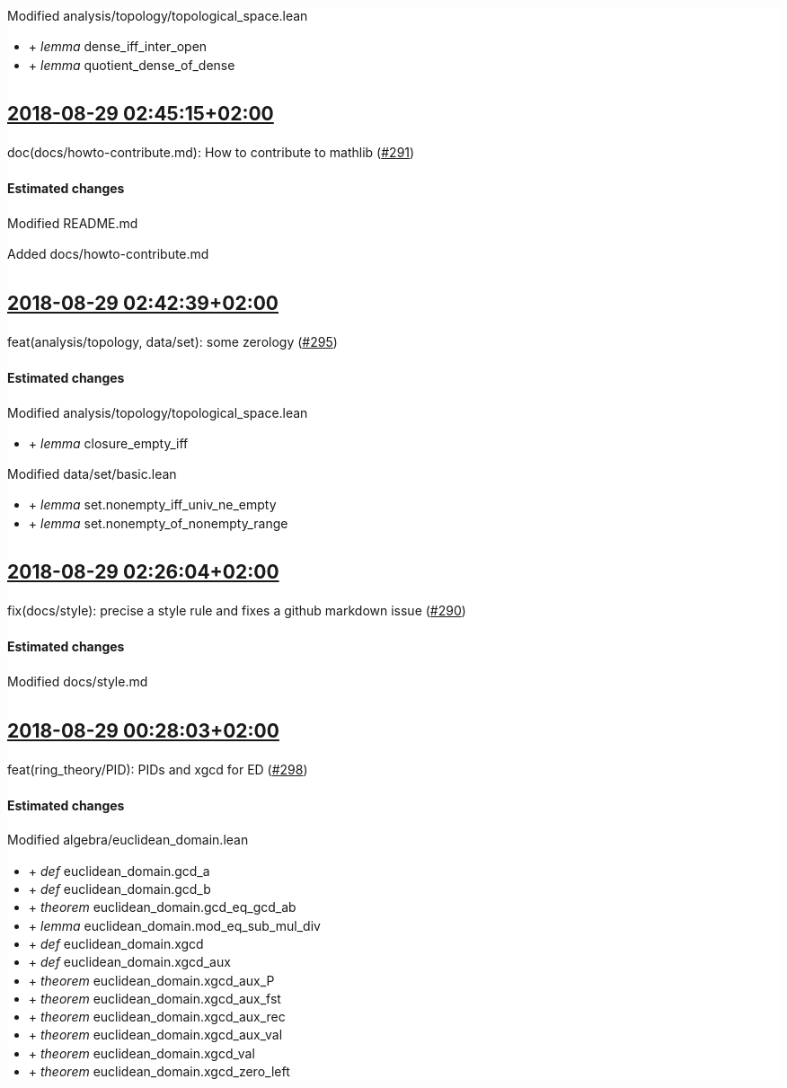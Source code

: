 Modified analysis/topology/topological_space.lean
- \+ *lemma* dense_iff_inter_open
- \+ *lemma* quotient_dense_of_dense



## [2018-08-29 02:45:15+02:00](https://github.com/leanprover-community/mathlib/commit/4eca29f)
doc(docs/howto-contribute.md): How to contribute to mathlib ([#291](https://github.com/leanprover-community/mathlib/pull/291))
#### Estimated changes
Modified README.md


Added docs/howto-contribute.md




## [2018-08-29 02:42:39+02:00](https://github.com/leanprover-community/mathlib/commit/79bb95c)
feat(analysis/topology, data/set): some zerology ([#295](https://github.com/leanprover-community/mathlib/pull/295))
#### Estimated changes
Modified analysis/topology/topological_space.lean
- \+ *lemma* closure_empty_iff

Modified data/set/basic.lean
- \+ *lemma* set.nonempty_iff_univ_ne_empty
- \+ *lemma* set.nonempty_of_nonempty_range



## [2018-08-29 02:26:04+02:00](https://github.com/leanprover-community/mathlib/commit/49fb2db)
fix(docs/style): precise a style rule and fixes a github markdown issue ([#290](https://github.com/leanprover-community/mathlib/pull/290))
#### Estimated changes
Modified docs/style.md




## [2018-08-29 00:28:03+02:00](https://github.com/leanprover-community/mathlib/commit/bab3813)
feat(ring_theory/PID): PIDs and xgcd for ED ([#298](https://github.com/leanprover-community/mathlib/pull/298))
#### Estimated changes
Modified algebra/euclidean_domain.lean
- \+ *def* euclidean_domain.gcd_a
- \+ *def* euclidean_domain.gcd_b
- \+ *theorem* euclidean_domain.gcd_eq_gcd_ab
- \+ *lemma* euclidean_domain.mod_eq_sub_mul_div
- \+ *def* euclidean_domain.xgcd
- \+ *def* euclidean_domain.xgcd_aux
- \+ *theorem* euclidean_domain.xgcd_aux_P
- \+ *theorem* euclidean_domain.xgcd_aux_fst
- \+ *theorem* euclidean_domain.xgcd_aux_rec
- \+ *theorem* euclidean_domain.xgcd_aux_val
- \+ *theorem* euclidean_domain.xgcd_val
- \+ *theorem* euclidean_domain.xgcd_zero_left
